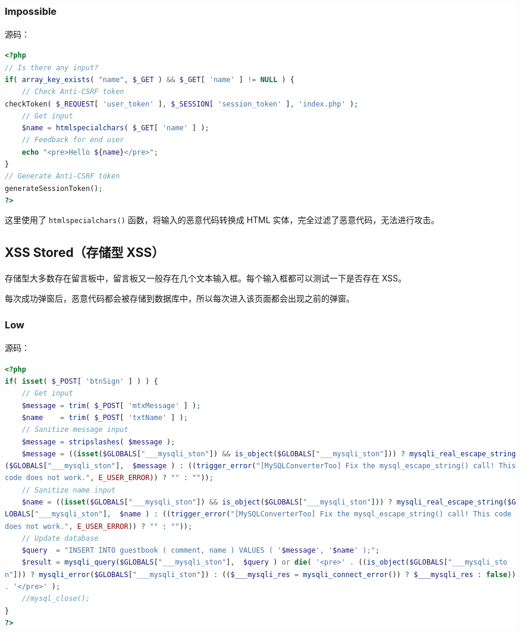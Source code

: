 ### Impossible

源码：

```php
<?php
// Is there any input?
if( array_key_exists( "name", $_GET ) && $_GET[ 'name' ] != NULL ) {
    // Check Anti-CSRF token
checkToken( $_REQUEST[ 'user_token' ], $_SESSION[ 'session_token' ], 'index.php' );
    // Get input
    $name = htmlspecialchars( $_GET[ 'name' ] );
    // Feedback for end user
    echo "<pre>Hello ${name}</pre>";
}
// Generate Anti-CSRF token
generateSessionToken();
?>
```

这里使用了 `htmlspecialchars()` 函数，将输入的恶意代码转换成 HTML 实体，完全过滤了恶意代码，无法进行攻击。

## XSS Stored（存储型 XSS）

存储型大多数存在留言板中，留言板又一般存在几个文本输入框。每个输入框都可以测试一下是否存在 XSS。

每次成功弹窗后，恶意代码都会被存储到数据库中，所以每次进入该页面都会出现之前的弹窗。

### Low

源码：

```php
<?php
if( isset( $_POST[ 'btnSign' ] ) ) {
    // Get input
    $message = trim( $_POST[ 'mtxMessage' ] );
    $name    = trim( $_POST[ 'txtName' ] );
    // Sanitize message input
    $message = stripslashes( $message );
    $message = ((isset($GLOBALS["___mysqli_ston"]) && is_object($GLOBALS["___mysqli_ston"])) ? mysqli_real_escape_string($GLOBALS["___mysqli_ston"],  $message ) : ((trigger_error("[MySQLConverterToo] Fix the mysql_escape_string() call! This code does not work.", E_USER_ERROR)) ? "" : ""));
    // Sanitize name input
    $name = ((isset($GLOBALS["___mysqli_ston"]) && is_object($GLOBALS["___mysqli_ston"])) ? mysqli_real_escape_string($GLOBALS["___mysqli_ston"],  $name ) : ((trigger_error("[MySQLConverterToo] Fix the mysql_escape_string() call! This code does not work.", E_USER_ERROR)) ? "" : ""));
    // Update database
    $query  = "INSERT INTO guestbook ( comment, name ) VALUES ( '$message', '$name' );";
    $result = mysqli_query($GLOBALS["___mysqli_ston"],  $query ) or die( '<pre>' . ((is_object($GLOBALS["___mysqli_ston"])) ? mysqli_error($GLOBALS["___mysqli_ston"]) : (($___mysqli_res = mysqli_connect_error()) ? $___mysqli_res : false)) . '</pre>' );
    //mysql_close();
}
?>
```

